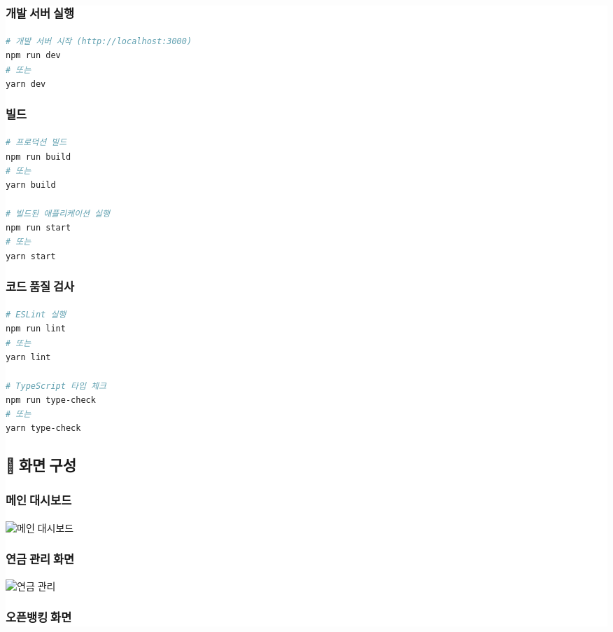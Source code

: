 ### 개발 서버 실행

```bash
# 개발 서버 시작 (http://localhost:3000)
npm run dev
# 또는
yarn dev
```

### 빌드

```bash
# 프로덕션 빌드
npm run build
# 또는
yarn build

# 빌드된 애플리케이션 실행
npm run start
# 또는
yarn start
```

### 코드 품질 검사

```bash
# ESLint 실행
npm run lint
# 또는
yarn lint

# TypeScript 타입 체크
npm run type-check
# 또는
yarn type-check
```

## 📱 화면 구성

### 메인 대시보드



![메인 대시보드](./docs/images/dashboard.png)

### 연금 관리 화면



![연금 관리](./docs/images/pension-management.png)

### 오픈뱅킹 화면

